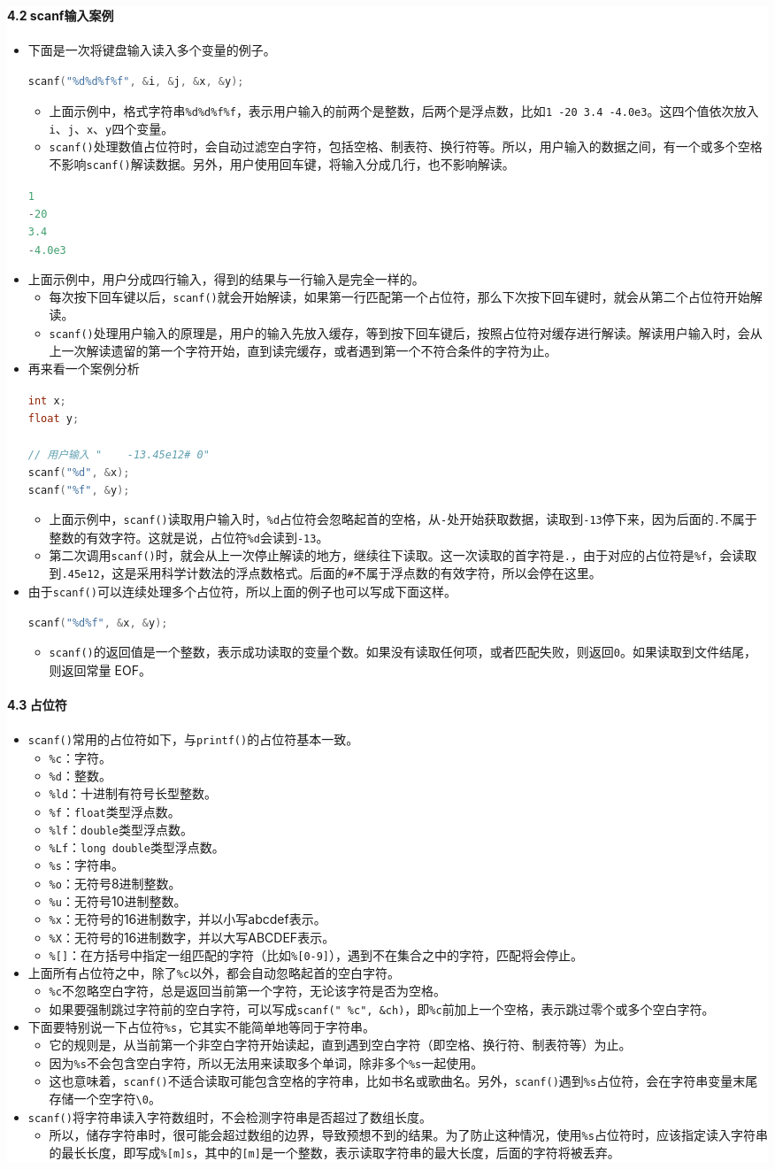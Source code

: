 
#### 4.2 scanf输入案例
- 下面是一次将键盘输入读入多个变量的例子。
    ```c
    scanf("%d%d%f%f", &i, &j, &x, &y);
    ```
    - 上面示例中，格式字符串`%d%d%f%f`，表示用户输入的前两个是整数，后两个是浮点数，比如`1 -20 3.4 -4.0e3`。这四个值依次放入`i`、`j`、`x`、`y`四个变量。
    - `scanf()`处理数值占位符时，会自动过滤空白字符，包括空格、制表符、换行符等。所以，用户输入的数据之间，有一个或多个空格不影响`scanf()`解读数据。另外，用户使用回车键，将输入分成几行，也不影响解读。
    ```c
    1
    -20
    3.4
    -4.0e3
    ```
- 上面示例中，用户分成四行输入，得到的结果与一行输入是完全一样的。
    - 每次按下回车键以后，`scanf()`就会开始解读，如果第一行匹配第一个占位符，那么下次按下回车键时，就会从第二个占位符开始解读。
    - `scanf()`处理用户输入的原理是，用户的输入先放入缓存，等到按下回车键后，按照占位符对缓存进行解读。解读用户输入时，会从上一次解读遗留的第一个字符开始，直到读完缓存，或者遇到第一个不符合条件的字符为止。
- 再来看一个案例分析
    ```c
    int x;
    float y;
    
    // 用户输入 "    -13.45e12# 0"
    scanf("%d", &x);
    scanf("%f", &y);
    ```
    - 上面示例中，`scanf()`读取用户输入时，`%d`占位符会忽略起首的空格，从`-`处开始获取数据，读取到`-13`停下来，因为后面的`.`不属于整数的有效字符。这就是说，占位符`%d`会读到`-13`。
    - 第二次调用`scanf()`时，就会从上一次停止解读的地方，继续往下读取。这一次读取的首字符是`.`，由于对应的占位符是`%f`，会读取到`.45e12`，这是采用科学计数法的浮点数格式。后面的`#`不属于浮点数的有效字符，所以会停在这里。
- 由于`scanf()`可以连续处理多个占位符，所以上面的例子也可以写成下面这样。
    ```c
    scanf("%d%f", &x, &y);
    ```
    - `scanf()`的返回值是一个整数，表示成功读取的变量个数。如果没有读取任何项，或者匹配失败，则返回`0`。如果读取到文件结尾，则返回常量 EOF。



#### 4.3 占位符
- `scanf()`常用的占位符如下，与`printf()`的占位符基本一致。
    - `%c`：字符。
    - `%d`：整数。
    - `%ld`：十进制有符号长型整数。
    - `%f`：`float`类型浮点数。
    - `%lf`：`double`类型浮点数。
    - `%Lf`：`long double`类型浮点数。
    - `%s`：字符串。
    - `%o`：无符号8进制整数。
    - `%u`：无符号10进制整数。
    - `%x`：无符号的16进制数字，并以小写abcdef表示。
    - `%X`：无符号的16进制数字，并以大写ABCDEF表示。
    - `%[]`：在方括号中指定一组匹配的字符（比如`%[0-9]`），遇到不在集合之中的字符，匹配将会停止。
- 上面所有占位符之中，除了`%c`以外，都会自动忽略起首的空白字符。
    - `%c`不忽略空白字符，总是返回当前第一个字符，无论该字符是否为空格。
    - 如果要强制跳过字符前的空白字符，可以写成`scanf(" %c", &ch)`，即`%c`前加上一个空格，表示跳过零个或多个空白字符。
- 下面要特别说一下占位符`%s`，它其实不能简单地等同于字符串。
    - 它的规则是，从当前第一个非空白字符开始读起，直到遇到空白字符（即空格、换行符、制表符等）为止。
    - 因为`%s`不会包含空白字符，所以无法用来读取多个单词，除非多个`%s`一起使用。
    - 这也意味着，`scanf()`不适合读取可能包含空格的字符串，比如书名或歌曲名。另外，`scanf()`遇到`%s`占位符，会在字符串变量末尾存储一个空字符`\0`。
- `scanf()`将字符串读入字符数组时，不会检测字符串是否超过了数组长度。
    - 所以，储存字符串时，很可能会超过数组的边界，导致预想不到的结果。为了防止这种情况，使用`%s`占位符时，应该指定读入字符串的最长长度，即写成`%[m]s`，其中的`[m]`是一个整数，表示读取字符串的最大长度，后面的字符将被丢弃。
    ```c